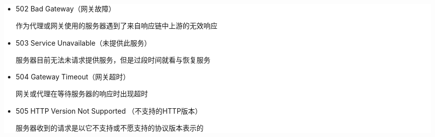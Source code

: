 - 502 Bad Gateway（网关故障）

  作为代理或网关使用的服务器遇到了来自响应链中上游的无效响应

- 503 Service Unavailable（未提供此服务）

  服务器目前无法未请求提供服务，但是过段时间就看与恢复服务

- 504 Gateway Timeout（网关超时）

  网关或代理在等待服务器的响应时出现超时

- 505 HTTP Version Not Supported （不支持的HTTP版本）

  服务器收到的请求是以它不支持或不愿支持的协议版本表示的









